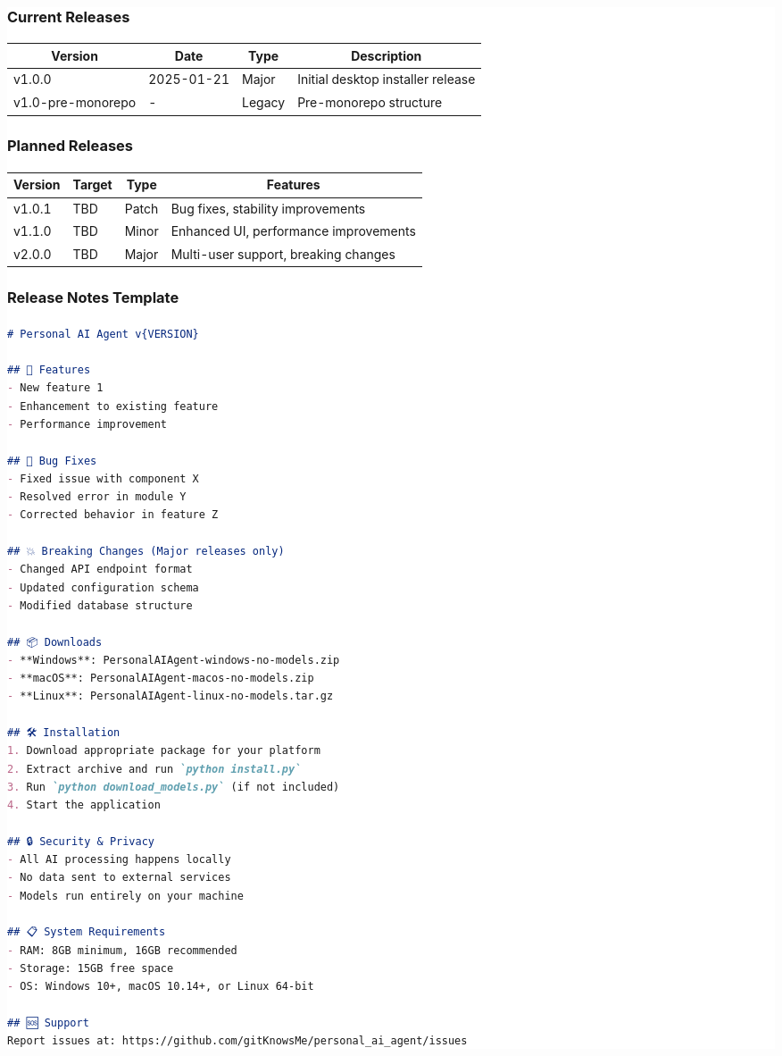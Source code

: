 ### Current Releases

| Version | Date | Type | Description |
|---------|------|------|-------------|
| v1.0.0 | 2025-01-21 | Major | Initial desktop installer release |
| v1.0-pre-monorepo | - | Legacy | Pre-monorepo structure |

### Planned Releases

| Version | Target | Type | Features |
|---------|--------|------|----------|
| v1.0.1 | TBD | Patch | Bug fixes, stability improvements |
| v1.1.0 | TBD | Minor | Enhanced UI, performance improvements |
| v2.0.0 | TBD | Major | Multi-user support, breaking changes |

### Release Notes Template

```markdown
# Personal AI Agent v{VERSION}

## 🚀 Features
- New feature 1
- Enhancement to existing feature
- Performance improvement

## 🐛 Bug Fixes  
- Fixed issue with component X
- Resolved error in module Y
- Corrected behavior in feature Z

## 💥 Breaking Changes (Major releases only)
- Changed API endpoint format
- Updated configuration schema
- Modified database structure

## 📦 Downloads
- **Windows**: PersonalAIAgent-windows-no-models.zip
- **macOS**: PersonalAIAgent-macos-no-models.zip
- **Linux**: PersonalAIAgent-linux-no-models.tar.gz

## 🛠️ Installation
1. Download appropriate package for your platform
2. Extract archive and run `python install.py`
3. Run `python download_models.py` (if not included)
4. Start the application

## 🔒 Security & Privacy
- All AI processing happens locally
- No data sent to external services
- Models run entirely on your machine

## 📋 System Requirements
- RAM: 8GB minimum, 16GB recommended
- Storage: 15GB free space
- OS: Windows 10+, macOS 10.14+, or Linux 64-bit

## 🆘 Support
Report issues at: https://github.com/gitKnowsMe/personal_ai_agent/issues
```
